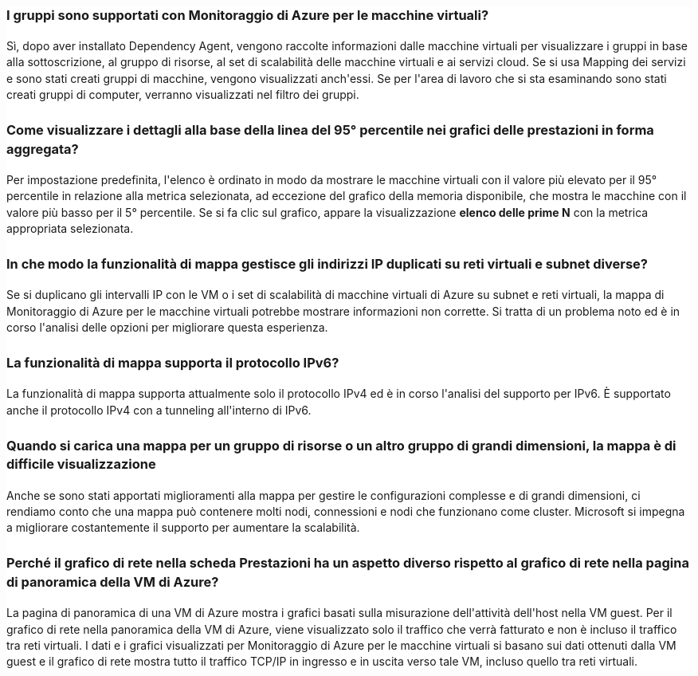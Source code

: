 ### <a name="are-groups-supported-with-azure-monitor-for-vms"></a>I gruppi sono supportati con Monitoraggio di Azure per le macchine virtuali?
Sì, dopo aver installato Dependency Agent, vengono raccolte informazioni dalle macchine virtuali per visualizzare i gruppi in base alla sottoscrizione, al gruppo di risorse, al set di scalabilità delle macchine virtuali e ai servizi cloud.  Se si usa Mapping dei servizi e sono stati creati gruppi di macchine, vengono visualizzati anch'essi.  Se per l'area di lavoro che si sta esaminando sono stati creati gruppi di computer, verranno visualizzati nel filtro dei gruppi. 

### <a name="how-do-i-see-the-details-for-what-is-driving-the-95th-percentile-line-in-the-aggregate-performance-charts"></a>Come visualizzare i dettagli alla base della linea del 95° percentile nei grafici delle prestazioni in forma aggregata?
Per impostazione predefinita, l'elenco è ordinato in modo da mostrare le macchine virtuali con il valore più elevato per il 95° percentile in relazione alla metrica selezionata, ad eccezione del grafico della memoria disponibile, che mostra le macchine con il valore più basso per il 5° percentile.  Se si fa clic sul grafico, appare la visualizzazione **elenco delle prime N** con la metrica appropriata selezionata.

### <a name="how-does-the-map-feature-handle-duplicate-ips-across-different-vnets-and-subnets"></a>In che modo la funzionalità di mappa gestisce gli indirizzi IP duplicati su reti virtuali e subnet diverse?
Se si duplicano gli intervalli IP con le VM o i set di scalabilità di macchine virtuali di Azure su subnet e reti virtuali, la mappa di Monitoraggio di Azure per le macchine virtuali potrebbe mostrare informazioni non corrette. Si tratta di un problema noto ed è in corso l'analisi delle opzioni per migliorare questa esperienza.

### <a name="does-map-feature-support-ipv6"></a>La funzionalità di mappa supporta il protocollo IPv6?
La funzionalità di mappa supporta attualmente solo il protocollo IPv4 ed è in corso l'analisi del supporto per IPv6. È supportato anche il protocollo IPv4 con a tunneling all'interno di IPv6.

### <a name="when-i-load-a-map-for-a-resource-group-or-other-large-group-the-map-is-difficult-to-view"></a>Quando si carica una mappa per un gruppo di risorse o un altro gruppo di grandi dimensioni, la mappa è di difficile visualizzazione
Anche se sono stati apportati miglioramenti alla mappa per gestire le configurazioni complesse e di grandi dimensioni, ci rendiamo conto che una mappa può contenere molti nodi, connessioni e nodi che funzionano come cluster.  Microsoft si impegna a migliorare costantemente il supporto per aumentare la scalabilità.   

### <a name="why-does-the-network-chart-on-the-performance-tab-look-different-than-the-network-chart-on-the-azure-vm-overview-page"></a>Perché il grafico di rete nella scheda Prestazioni ha un aspetto diverso rispetto al grafico di rete nella pagina di panoramica della VM di Azure?

La pagina di panoramica di una VM di Azure mostra i grafici basati sulla misurazione dell'attività dell'host nella VM guest.  Per il grafico di rete nella panoramica della VM di Azure, viene visualizzato solo il traffico che verrà fatturato  e non è incluso il traffico tra reti virtuali.  I dati e i grafici visualizzati per Monitoraggio di Azure per le macchine virtuali si basano sui dati ottenuti dalla VM guest e il grafico di rete mostra tutto il traffico TCP/IP in ingresso e in uscita verso tale VM, incluso quello tra reti virtuali.
